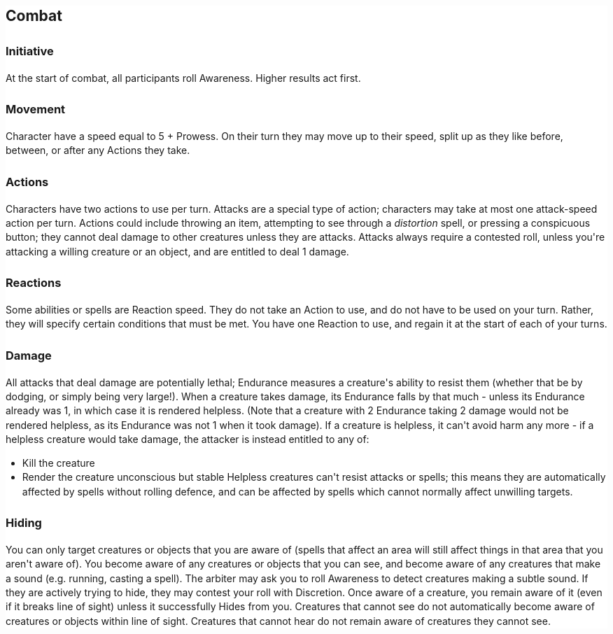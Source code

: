 ## Combat

### Initiative

At the start of combat, all participants roll Awareness. Higher results act first.

### Movement

Character have a speed equal to 5 + Prowess. On their turn they may move up to their speed, split up as they like before, between, or after any Actions they take.

### Actions

Characters have two actions to use per turn. Attacks are a special type of action; characters may take at most one attack-speed action per turn. Actions could include throwing an item, attempting to see through a _distortion_ spell, or pressing a conspicuous button; they cannot deal damage to other creatures unless they are attacks.
Attacks always require a contested roll, unless you're attacking a willing creature or an object, and are entitled to deal 1 damage.

### Reactions

Some abilities or spells are Reaction speed. They do not take an Action to use, and do not have to be used on your turn. Rather, they will specify certain conditions that must be met. You have one Reaction to use, and regain it at the start of each of your turns.

### Damage

All attacks that deal damage are potentially lethal; Endurance measures a creature's ability to resist them (whether that be by dodging, or simply being very large!). When a creature takes damage, its Endurance falls by that much - unless its Endurance already was 1, in which case it is rendered helpless. (Note that a creature with 2 Endurance taking 2 damage would not be rendered helpless, as its Endurance was not 1 when it took damage).
If a creature is helpless, it can't avoid harm any more - if a helpless creature would take damage, the attacker is instead entitled to any of:

- Kill the creature
- Render the creature unconscious but stable
  Helpless creatures can't resist attacks or spells; this means they are automatically affected by spells without rolling defence, and can be affected by spells which cannot normally affect unwilling targets.

### Hiding

You can only target creatures or objects that you are aware of (spells that affect an area will still affect things in that area that you aren't aware of). You become aware of any creatures or objects that you can see, and become aware of any creatures that make a sound (e.g. running, casting a spell). The arbiter may ask you to roll Awareness to detect creatures making a subtle sound. If they are actively trying to hide, they may contest your roll with Discretion.
Once aware of a creature, you remain aware of it (even if it breaks line of sight) unless it successfully Hides from you.
Creatures that cannot see do not automatically become aware of creatures or objects within line of sight. Creatures that cannot hear do not remain aware of creatures they cannot see.
